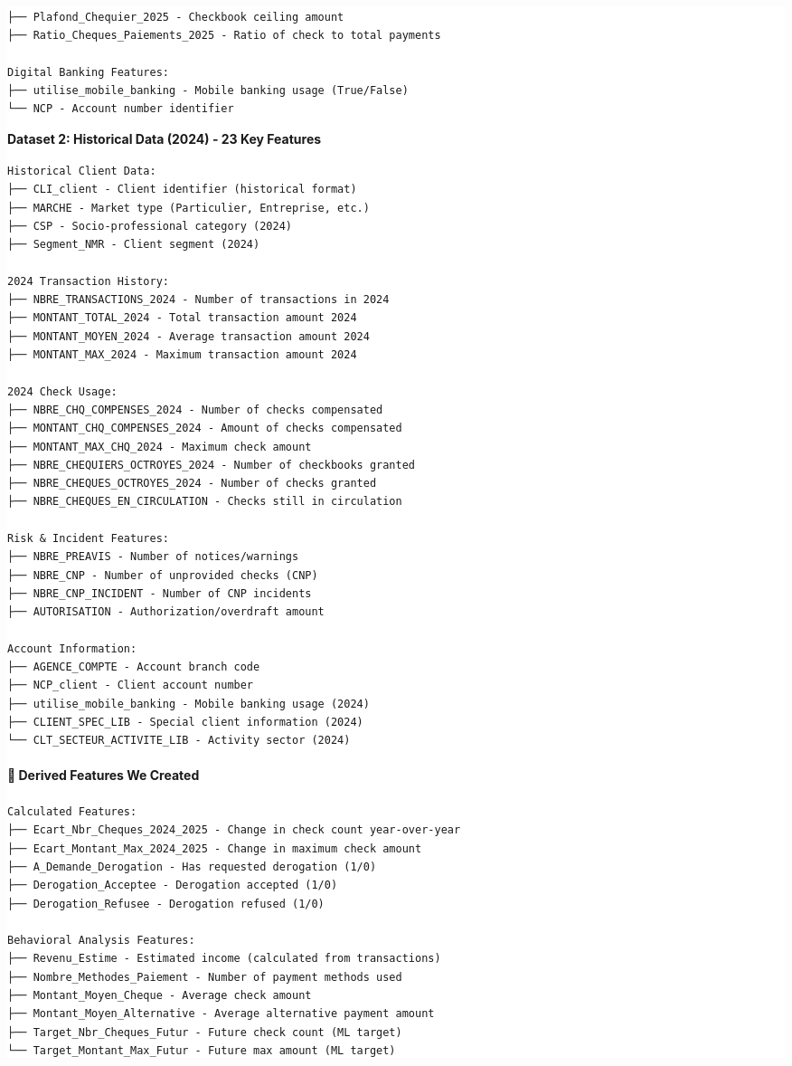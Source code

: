 ```
├── Plafond_Chequier_2025 - Checkbook ceiling amount
├── Ratio_Cheques_Paiements_2025 - Ratio of check to total payments

Digital Banking Features:
├── utilise_mobile_banking - Mobile banking usage (True/False)
└── NCP - Account number identifier
```

**Dataset 2: Historical Data (2024) - 23 Key Features**
```
Historical Client Data:
├── CLI_client - Client identifier (historical format)
├── MARCHE - Market type (Particulier, Entreprise, etc.)
├── CSP - Socio-professional category (2024)
├── Segment_NMR - Client segment (2024)

2024 Transaction History:
├── NBRE_TRANSACTIONS_2024 - Number of transactions in 2024
├── MONTANT_TOTAL_2024 - Total transaction amount 2024
├── MONTANT_MOYEN_2024 - Average transaction amount 2024
├── MONTANT_MAX_2024 - Maximum transaction amount 2024

2024 Check Usage:
├── NBRE_CHQ_COMPENSES_2024 - Number of checks compensated
├── MONTANT_CHQ_COMPENSES_2024 - Amount of checks compensated
├── MONTANT_MAX_CHQ_2024 - Maximum check amount
├── NBRE_CHEQUIERS_OCTROYES_2024 - Number of checkbooks granted
├── NBRE_CHEQUES_OCTROYES_2024 - Number of checks granted
├── NBRE_CHEQUES_EN_CIRCULATION - Checks still in circulation

Risk & Incident Features:
├── NBRE_PREAVIS - Number of notices/warnings
├── NBRE_CNP - Number of unprovided checks (CNP)
├── NBRE_CNP_INCIDENT - Number of CNP incidents
├── AUTORISATION - Authorization/overdraft amount

Account Information:
├── AGENCE_COMPTE - Account branch code
├── NCP_client - Client account number
├── utilise_mobile_banking - Mobile banking usage (2024)
├── CLIENT_SPEC_LIB - Special client information (2024)
└── CLT_SECTEUR_ACTIVITE_LIB - Activity sector (2024)
```

#### **🔄 Derived Features We Created**
```
Calculated Features:
├── Ecart_Nbr_Cheques_2024_2025 - Change in check count year-over-year
├── Ecart_Montant_Max_2024_2025 - Change in maximum check amount
├── A_Demande_Derogation - Has requested derogation (1/0)
├── Derogation_Acceptee - Derogation accepted (1/0)
├── Derogation_Refusee - Derogation refused (1/0)

Behavioral Analysis Features:
├── Revenu_Estime - Estimated income (calculated from transactions)
├── Nombre_Methodes_Paiement - Number of payment methods used
├── Montant_Moyen_Cheque - Average check amount
├── Montant_Moyen_Alternative - Average alternative payment amount
├── Target_Nbr_Cheques_Futur - Future check count (ML target)
└── Target_Montant_Max_Futur - Future max amount (ML target)
```
